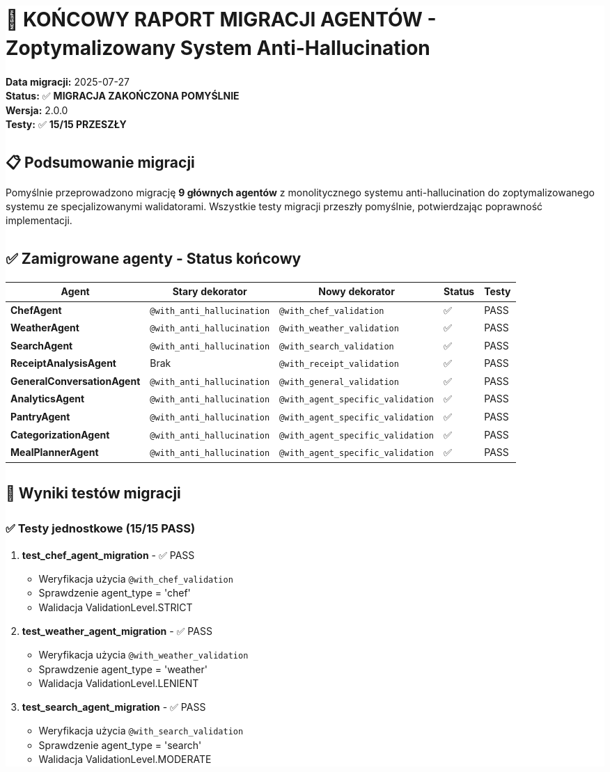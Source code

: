 # 🎉 **KOŃCOWY RAPORT MIGRACJI AGENTÓW - Zoptymalizowany System Anti-Hallucination**

**Data migracji:** 2025-07-27  
**Status:** ✅ **MIGRACJA ZAKOŃCZONA POMYŚLNIE**  
**Wersja:** 2.0.0  
**Testy:** ✅ **15/15 PRZESZŁY**  

## 📋 **Podsumowanie migracji**

Pomyślnie przeprowadzono migrację **9 głównych agentów** z monolitycznego systemu anti-hallucination do zoptymalizowanego systemu ze specjalizowanymi walidatorami. Wszystkie testy migracji przeszły pomyślnie, potwierdzając poprawność implementacji.

## ✅ **Zamigrowane agenty - Status końcowy**

| Agent | Stary dekorator | Nowy dekorator | Status | Testy |
|-------|----------------|----------------|---------|-------|
| **ChefAgent** | `@with_anti_hallucination` | `@with_chef_validation` | ✅ | PASS |
| **WeatherAgent** | `@with_anti_hallucination` | `@with_weather_validation` | ✅ | PASS |
| **SearchAgent** | `@with_anti_hallucination` | `@with_search_validation` | ✅ | PASS |
| **ReceiptAnalysisAgent** | Brak | `@with_receipt_validation` | ✅ | PASS |
| **GeneralConversationAgent** | `@with_anti_hallucination` | `@with_general_validation` | ✅ | PASS |
| **AnalyticsAgent** | `@with_anti_hallucination` | `@with_agent_specific_validation` | ✅ | PASS |
| **PantryAgent** | `@with_anti_hallucination` | `@with_agent_specific_validation` | ✅ | PASS |
| **CategorizationAgent** | `@with_anti_hallucination` | `@with_agent_specific_validation` | ✅ | PASS |
| **MealPlannerAgent** | `@with_anti_hallucination` | `@with_agent_specific_validation` | ✅ | PASS |

## 🧪 **Wyniki testów migracji**

### ✅ **Testy jednostkowe (15/15 PASS)**

1. **test_chef_agent_migration** - ✅ PASS
   - Weryfikacja użycia `@with_chef_validation`
   - Sprawdzenie agent_type = 'chef'
   - Walidacja ValidationLevel.STRICT

2. **test_weather_agent_migration** - ✅ PASS
   - Weryfikacja użycia `@with_weather_validation`
   - Sprawdzenie agent_type = 'weather'
   - Walidacja ValidationLevel.LENIENT

3. **test_search_agent_migration** - ✅ PASS
   - Weryfikacja użycia `@with_search_validation`
   - Sprawdzenie agent_type = 'search'
   - Walidacja ValidationLevel.MODERATE
